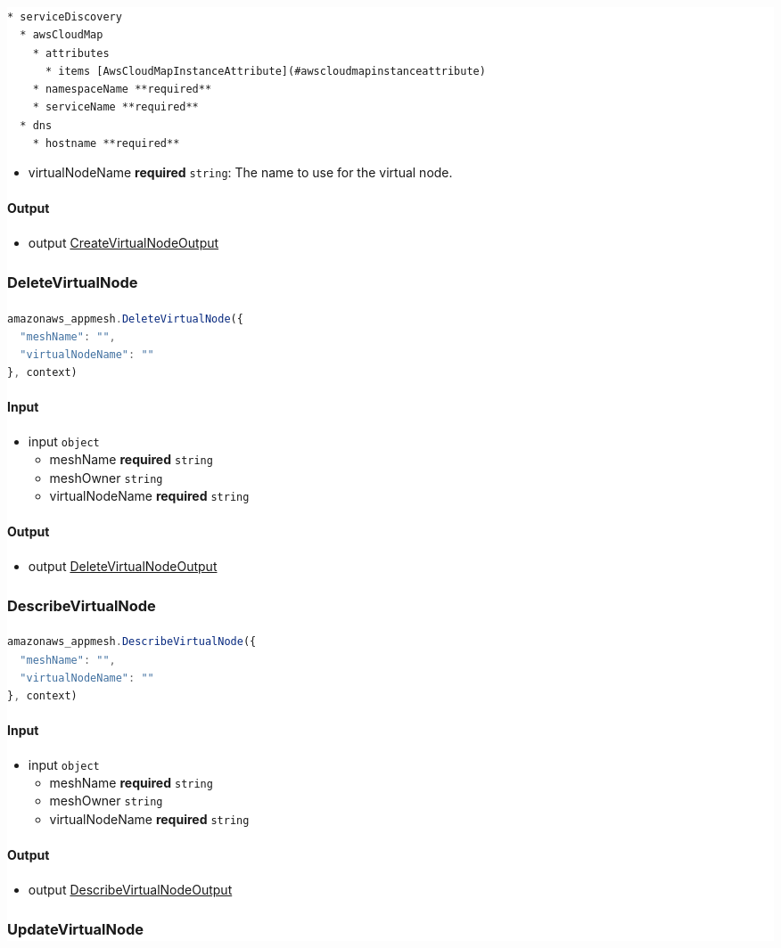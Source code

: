     * serviceDiscovery
      * awsCloudMap
        * attributes
          * items [AwsCloudMapInstanceAttribute](#awscloudmapinstanceattribute)
        * namespaceName **required**
        * serviceName **required**
      * dns
        * hostname **required**
  * virtualNodeName **required** `string`: The name to use for the virtual node.

#### Output
* output [CreateVirtualNodeOutput](#createvirtualnodeoutput)

### DeleteVirtualNode



```js
amazonaws_appmesh.DeleteVirtualNode({
  "meshName": "",
  "virtualNodeName": ""
}, context)
```

#### Input
* input `object`
  * meshName **required** `string`
  * meshOwner `string`
  * virtualNodeName **required** `string`

#### Output
* output [DeleteVirtualNodeOutput](#deletevirtualnodeoutput)

### DescribeVirtualNode



```js
amazonaws_appmesh.DescribeVirtualNode({
  "meshName": "",
  "virtualNodeName": ""
}, context)
```

#### Input
* input `object`
  * meshName **required** `string`
  * meshOwner `string`
  * virtualNodeName **required** `string`

#### Output
* output [DescribeVirtualNodeOutput](#describevirtualnodeoutput)

### UpdateVirtualNode

